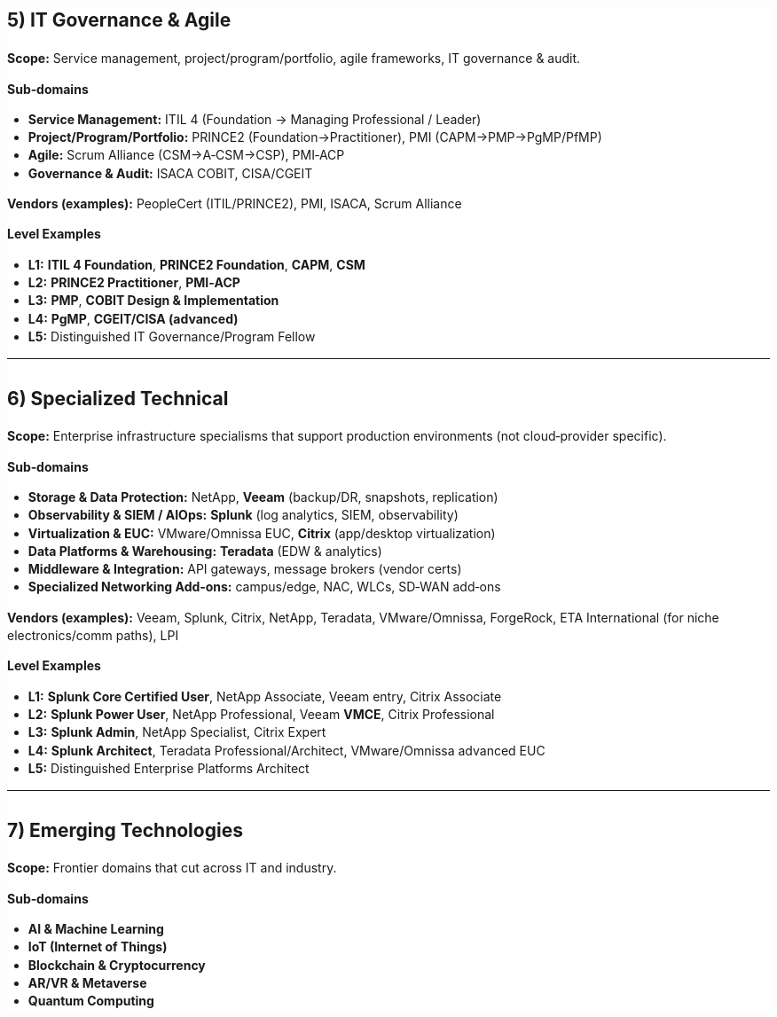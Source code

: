 
## 5) IT Governance & Agile
**Scope:** Service management, project/program/portfolio, agile frameworks, IT governance & audit.

**Sub‑domains**
- **Service Management:** ITIL 4 (Foundation → Managing Professional / Leader)
- **Project/Program/Portfolio:** PRINCE2 (Foundation→Practitioner), PMI (CAPM→PMP→PgMP/PfMP)
- **Agile:** Scrum Alliance (CSM→A‑CSM→CSP), PMI‑ACP
- **Governance & Audit:** ISACA COBIT, CISA/CGEIT

**Vendors (examples):** PeopleCert (ITIL/PRINCE2), PMI, ISACA, Scrum Alliance

**Level Examples**
- **L1:** **ITIL 4 Foundation**, **PRINCE2 Foundation**, **CAPM**, **CSM**
- **L2:** **PRINCE2 Practitioner**, **PMI‑ACP**
- **L3:** **PMP**, **COBIT Design & Implementation**
- **L4:** **PgMP**, **CGEIT/CISA (advanced)**
- **L5:** Distinguished IT Governance/Program Fellow

---

## 6) Specialized Technical
**Scope:** Enterprise infrastructure specialisms that support production environments (not cloud‑provider specific).

**Sub‑domains**
- **Storage & Data Protection:** NetApp, **Veeam** (backup/DR, snapshots, replication)
- **Observability & SIEM / AIOps:** **Splunk** (log analytics, SIEM, observability)
- **Virtualization & EUC:** VMware/Omnissa EUC, **Citrix** (app/desktop virtualization)
- **Data Platforms & Warehousing:** **Teradata** (EDW & analytics)
- **Middleware & Integration:** API gateways, message brokers (vendor certs)
- **Specialized Networking Add‑ons:** campus/edge, NAC, WLCs, SD‑WAN add‑ons

**Vendors (examples):** Veeam, Splunk, Citrix, NetApp, Teradata, VMware/Omnissa, ForgeRock, ETA International (for niche electronics/comm paths), LPI

**Level Examples**
- **L1:** **Splunk Core Certified User**, NetApp Associate, Veeam entry, Citrix Associate
- **L2:** **Splunk Power User**, NetApp Professional, Veeam **VMCE**, Citrix Professional
- **L3:** **Splunk Admin**, NetApp Specialist, Citrix Expert
- **L4:** **Splunk Architect**, Teradata Professional/Architect, VMware/Omnissa advanced EUC
- **L5:** Distinguished Enterprise Platforms Architect

---

## 7) Emerging Technologies
**Scope:** Frontier domains that cut across IT and industry.

**Sub‑domains**
- **AI & Machine Learning**
- **IoT (Internet of Things)**
- **Blockchain & Cryptocurrency**
- **AR/VR & Metaverse**
- **Quantum Computing**

